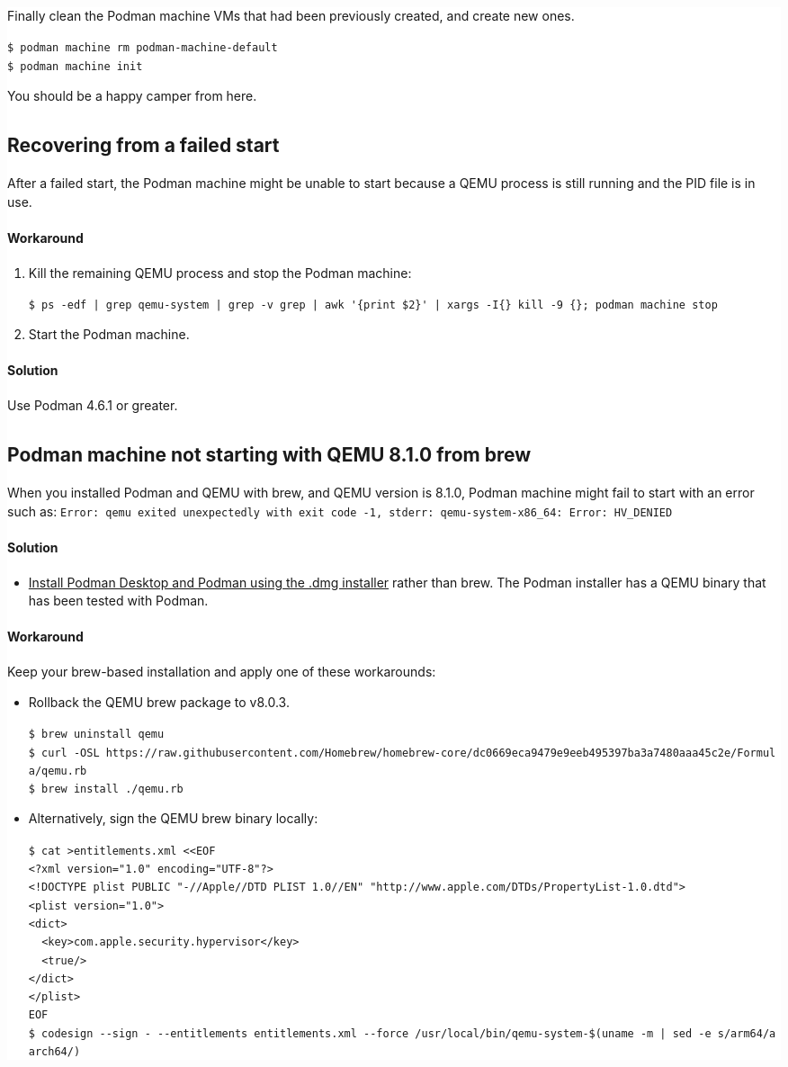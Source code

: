 Finally clean the Podman machine VMs that had been previously created, and create new ones.

```shell-session
$ podman machine rm podman-machine-default
$ podman machine init
```

You should be a happy camper from here.

## Recovering from a failed start

After a failed start, the Podman machine might be unable to start because a QEMU process is still running and the PID file is in use.

#### Workaround

1. Kill the remaining QEMU process and stop the Podman machine:

   ```shell-session
   $ ps -edf | grep qemu-system | grep -v grep | awk '{print $2}' | xargs -I{} kill -9 {}; podman machine stop
   ```

2. Start the Podman machine.

#### Solution

Use Podman 4.6.1 or greater.

## Podman machine not starting with QEMU 8.1.0 from brew

When you installed Podman and QEMU with brew, and QEMU version is 8.1.0, Podman machine might fail to start with an error such as:
`Error: qemu exited unexpectedly with exit code -1, stderr: qemu-system-x86_64: Error: HV_DENIED`

#### Solution

- [Install Podman Desktop and Podman using the .dmg installer](/docs/installation/macos-install) rather than brew.
  The Podman installer has a QEMU binary that has been tested with Podman.

#### Workaround

Keep your brew-based installation and apply one of these workarounds:

- Rollback the QEMU brew package to v8.0.3.

  ```shell-session
  $ brew uninstall qemu
  $ curl -OSL https://raw.githubusercontent.com/Homebrew/homebrew-core/dc0669eca9479e9eeb495397ba3a7480aaa45c2e/Formula/qemu.rb
  $ brew install ./qemu.rb
  ```

- Alternatively, sign the QEMU brew binary locally:

  ```shell-session
  $ cat >entitlements.xml <<EOF
  <?xml version="1.0" encoding="UTF-8"?>
  <!DOCTYPE plist PUBLIC "-//Apple//DTD PLIST 1.0//EN" "http://www.apple.com/DTDs/PropertyList-1.0.dtd">
  <plist version="1.0">
  <dict>
    <key>com.apple.security.hypervisor</key>
    <true/>
  </dict>
  </plist>
  EOF
  $ codesign --sign - --entitlements entitlements.xml --force /usr/local/bin/qemu-system-$(uname -m | sed -e s/arm64/aarch64/)
  ```